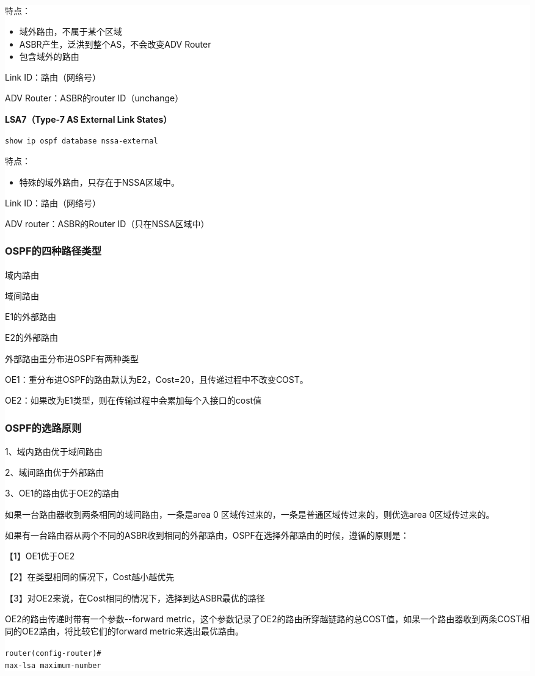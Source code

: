 特点：

- 域外路由，不属于某个区域
- ASBR产生，泛洪到整个AS，不会改变ADV Router
- 包含域外的路由

Link ID：路由（网络号）

ADV Router：ASBR的router ID（unchange）

**LSA7（Type-7 AS External Link States）**

```
show ip ospf database nssa-external
```

特点：

- 特殊的域外路由，只存在于NSSA区域中。

Link ID：路由（网络号）

ADV router：ASBR的Router ID（只在NSSA区域中）

### OSPF的四种路径类型

域内路由

域间路由

E1的外部路由

E2的外部路由

外部路由重分布进OSPF有两种类型

OE1：重分布进OSPF的路由默认为E2，Cost=20，且传递过程中不改变COST。

OE2：如果改为E1类型，则在传输过程中会累加每个入接口的cost值

### OSPF的选路原则

1、域内路由优于域间路由

2、域间路由优于外部路由

3、OE1的路由优于OE2的路由

如果一台路由器收到两条相同的域间路由，一条是area 0 区域传过来的，一条是普通区域传过来的，则优选area 0区域传过来的。

如果有一台路由器从两个不同的ASBR收到相同的外部路由，OSPF在选择外部路由的时候，遵循的原则是：

【1】OE1优于OE2

【2】在类型相同的情况下，Cost越小越优先

【3】对OE2来说，在Cost相同的情况下，选择到达ASBR最优的路径

OE2的路由传递时带有一个参数--forward metric，这个参数记录了OE2的路由所穿越链路的总COST值，如果一个路由器收到两条COST相同的OE2路由，将比较它们的forward metric来选出最优路由。



```
router(config-router)#
max-lsa maximum-number
```
